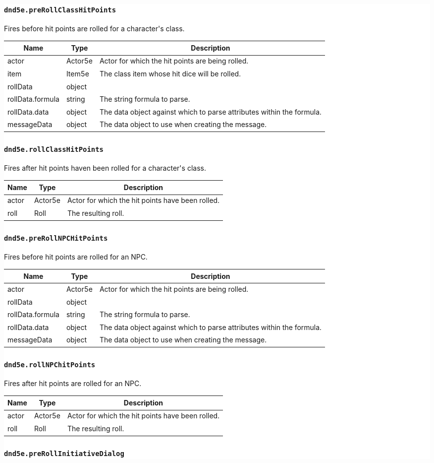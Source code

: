 ### `dnd5e.preRollClassHitPoints`

Fires before hit points are rolled for a character's class.

| Name             | Type    | Description                                                           |
| ---------------- | ------- | --------------------------------------------------------------------- |
| actor            | Actor5e | Actor for which the hit points are being rolled.                      |
| item             | Item5e  | The class item whose hit dice will be rolled.                         |
| rollData         | object  |                                                                       |
| rollData.formula | string  | The string formula to parse.                                          |
| rollData.data    | object  | The data object against which to parse attributes within the formula. |
| messageData      | object  | The data object to use when creating the message.                     |

### `dnd5e.rollClassHitPoints`

Fires after hit points haven been rolled for a character's class.

| Name  | Type    | Description                                      |
| ----- | ------- | ------------------------------------------------ |
| actor | Actor5e | Actor for which the hit points have been rolled. |
| roll  | Roll    | The resulting roll.                              |

### `dnd5e.preRollNPCHitPoints`

Fires before hit points are rolled for an NPC.

| Name             | Type    | Description                                                           |
| ---------------- | ------- | --------------------------------------------------------------------- |
| actor            | Actor5e | Actor for which the hit points are being rolled.                      |
| rollData         | object  |                                                                       |
| rollData.formula | string  | The string formula to parse.                                          |
| rollData.data    | object  | The data object against which to parse attributes within the formula. |
| messageData      | object  | The data object to use when creating the message.                     |

### `dnd5e.rollNPChitPoints`

Fires after hit points are rolled for an NPC.

| Name  | Type    | Description                                      |
| ----- | ------- | ------------------------------------------------ |
| actor | Actor5e | Actor for which the hit points have been rolled. |
| roll  | Roll    | The resulting roll.                              |

### `dnd5e.preRollInitiativeDialog`
